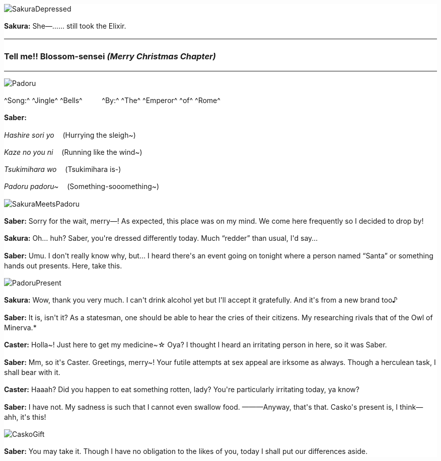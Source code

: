 ![SakuraDepressed](https://i.imgur.com/jJdQUhq.png)

**Sakura:** She—…… still took the Elixir.

---
### Tell me!! Blossom-sensei _(Merry Christmas Chapter)_

---
![Padoru](https://i.imgur.com/XQVR8tR.png)

^Song:^ ^Jingle^ ^Bells^ㅤㅤㅤ^By:^ ^The^ ^Emperor^ ^of^ ^Rome^

**Saber:**

_Hashire sori yo_ ㅤ(Hurrying the sleigh~)

_Kaze no you ni_ ㅤ(Running like the wind~)

_Tsukimihara wo_ ㅤ(Tsukimihara is-)

_Padoru padoru~_ ㅤ(Something-sooomething~)

![SakuraMeetsPadoru](https://i.imgur.com/vobgSHO.png)

**Saber:** Sorry for the wait, merry—! As expected, this place was on my mind. We come here frequently so I decided to drop by!

**Sakura:** Oh… huh? Saber, you're dressed differently today. Much “redder” than usual, I'd say…

**Saber:** Umu. I don't really know why, but… I heard there's an event going on tonight where a person named “Santa” or something hands out presents. Here, take this.

![PadoruPresent](https://i.imgur.com/2U50P5z.png)

**Sakura:** Wow, thank you very much. I can't drink alcohol yet but I'll accept it gratefully. And it's from a new brand too♪

**Saber:** It is, isn't it? As a statesman, one should be able to hear the cries of their citizens. My researching rivals that of the Owl of Minerva.*

**Caster:** Holla~! Just here to get my medicine~☆ Oya? I thought I heard an irritating person in here, so it was Saber.

**Saber:** Mm, so it's Caster. Greetings, merry~! Your futile attempts at sex appeal are irksome as always. Though a herculean task, I shall bear with it.

**Caster:** Haaah? Did you happen to eat something rotten, lady? You're particularly irritating today, ya know?

**Saber:** I have not. My sadness is such that I cannot even swallow food. ———Anyway, that's that. Casko's present is, I think— ahh, it's this!

![CaskoGift](https://i.imgur.com/cCIP7FS.png)

**Saber:** You may take it. Though I have no obligation to the likes of you, today I shall put our differences aside.
